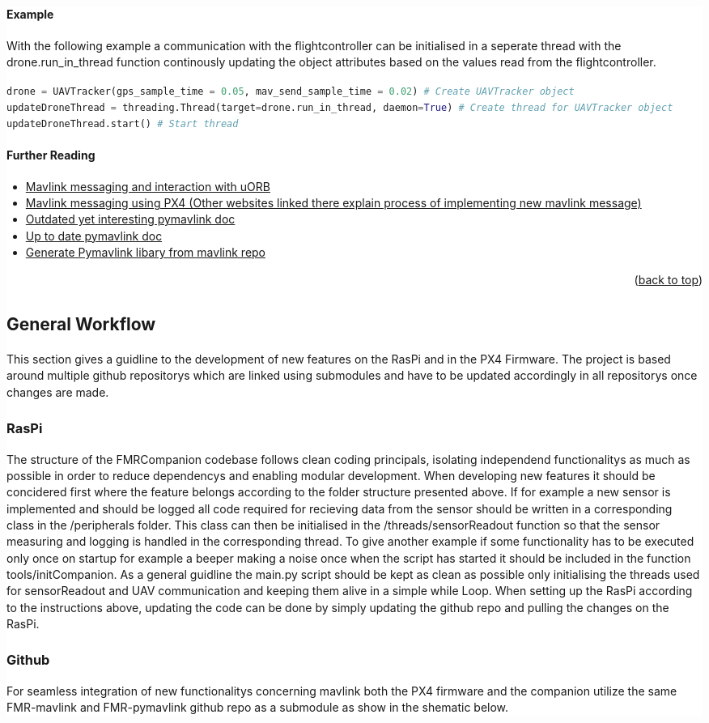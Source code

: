 #### Example
With the following example a communication with the flightcontroller can be initialised in a seperate thread with the drone.run_in_thread function continously updating the object attributes based on the values read from the flightcontroller.
```python
drone = UAVTracker(gps_sample_time = 0.05, mav_send_sample_time = 0.02) # Create UAVTracker object
updateDroneThread = threading.Thread(target=drone.run_in_thread, daemon=True) # Create thread for UAVTracker object
updateDroneThread.start() # Start thread
```

#### Further Reading

* [Mavlink messaging and interaction with uORB](https://docs.px4.io/main/en/middleware/mavlink.html)
* [Mavlink messaging using PX4 (Other websites linked there explain process of implementing new mavlink message)](https://docs.px4.io/main/en/mavlink/)
* [Outdated yet interesting pymavlink doc](https://www.ardusub.com/developers/pymavlink.html)
* [Up to date pymavlink doc](https://mavlink.io/en/mavgen_python/)
* [Generate Pymavlink libary from mavlink repo](https://mavlink.io/en/mavgen_python/)

<p align="right">(<a href="#readme-top">back to top</a>)</p>


## General Workflow

This section gives a guidline to the development of new features on the RasPi and in the PX4 Firmware. The project is based around multiple github repositorys which are linked using submodules and have to be updated accordingly in all repositorys once changes are made.

### RasPi

The structure of the FMRCompanion codebase follows clean coding principals, isolating independend functionalitys as much as possible in order to reduce dependencys and enabling modular development. When developing new features it should be concidered first where the feature belongs according to the folder structure presented above. 
If for example a new sensor is implemented and should be logged all code required for recieving data from the sensor should be written in a corresponding class in the /peripherals folder. This class can then be initialised in the /threads/sensorReadout function so that the sensor measuring and logging is handled in the corresponding thread. To give another example if some functionality has to be executed only once on startup for example a beeper making a noise once when the script has started it should be included in the function tools/initCompanion. 
As a general guidline the main.py script should be kept as clean as possible only initialising the threads used for sensorReadout and UAV communication and keeping them alive in a simple while Loop. When setting up the RasPi according to the instructions above, updating the code can be done by simply updating the github repo and pulling the changes on the RasPi.

### Github

For seamless integration of new functionalitys concerning mavlink both the PX4 firmware and the companion utilize the same FMR-mavlink and FMR-pymavlink github repo as a submodule as show in the shematic below.
